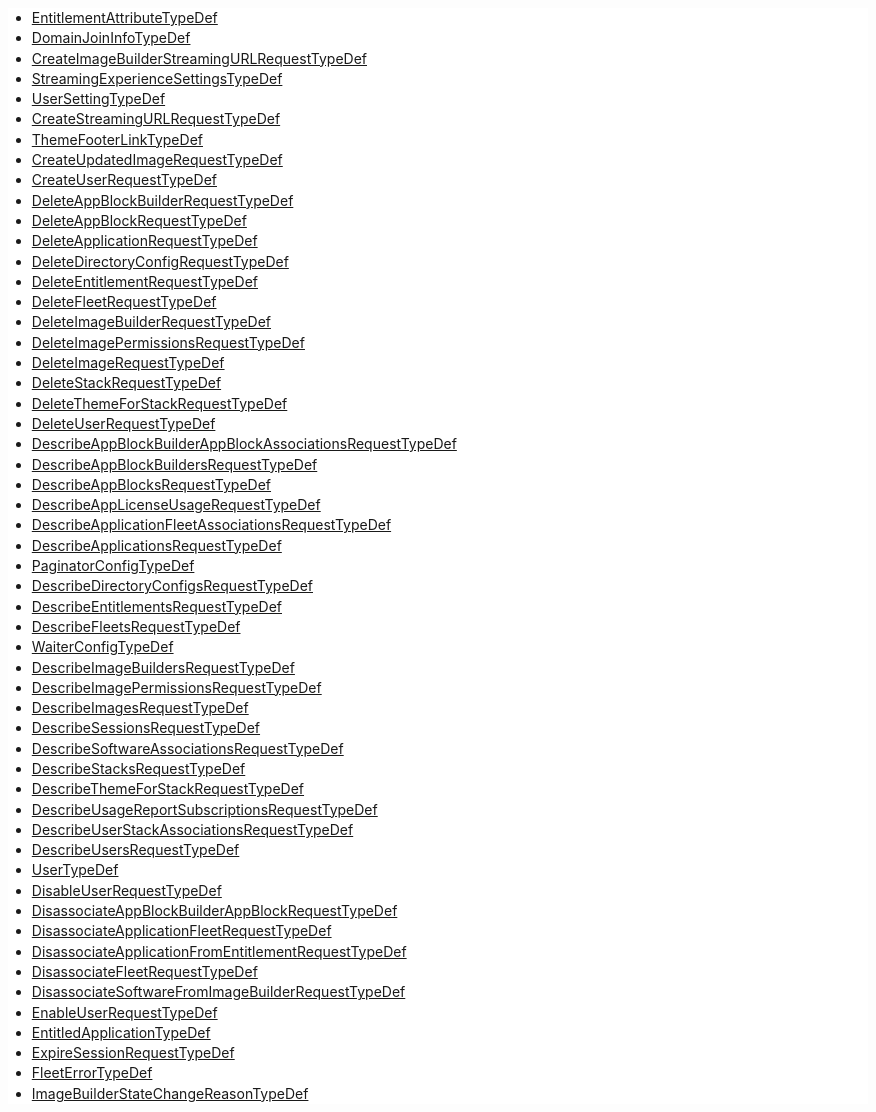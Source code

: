 - [EntitlementAttributeTypeDef](./type_defs.md#entitlementattributetypedef)
- [DomainJoinInfoTypeDef](./type_defs.md#domainjoininfotypedef)
- [CreateImageBuilderStreamingURLRequestTypeDef](./type_defs.md#createimagebuilderstreamingurlrequesttypedef)
- [StreamingExperienceSettingsTypeDef](./type_defs.md#streamingexperiencesettingstypedef)
- [UserSettingTypeDef](./type_defs.md#usersettingtypedef)
- [CreateStreamingURLRequestTypeDef](./type_defs.md#createstreamingurlrequesttypedef)
- [ThemeFooterLinkTypeDef](./type_defs.md#themefooterlinktypedef)
- [CreateUpdatedImageRequestTypeDef](./type_defs.md#createupdatedimagerequesttypedef)
- [CreateUserRequestTypeDef](./type_defs.md#createuserrequesttypedef)
- [DeleteAppBlockBuilderRequestTypeDef](./type_defs.md#deleteappblockbuilderrequesttypedef)
- [DeleteAppBlockRequestTypeDef](./type_defs.md#deleteappblockrequesttypedef)
- [DeleteApplicationRequestTypeDef](./type_defs.md#deleteapplicationrequesttypedef)
- [DeleteDirectoryConfigRequestTypeDef](./type_defs.md#deletedirectoryconfigrequesttypedef)
- [DeleteEntitlementRequestTypeDef](./type_defs.md#deleteentitlementrequesttypedef)
- [DeleteFleetRequestTypeDef](./type_defs.md#deletefleetrequesttypedef)
- [DeleteImageBuilderRequestTypeDef](./type_defs.md#deleteimagebuilderrequesttypedef)
- [DeleteImagePermissionsRequestTypeDef](./type_defs.md#deleteimagepermissionsrequesttypedef)
- [DeleteImageRequestTypeDef](./type_defs.md#deleteimagerequesttypedef)
- [DeleteStackRequestTypeDef](./type_defs.md#deletestackrequesttypedef)
- [DeleteThemeForStackRequestTypeDef](./type_defs.md#deletethemeforstackrequesttypedef)
- [DeleteUserRequestTypeDef](./type_defs.md#deleteuserrequesttypedef)
- [DescribeAppBlockBuilderAppBlockAssociationsRequestTypeDef](./type_defs.md#describeappblockbuilderappblockassociationsrequesttypedef)
- [DescribeAppBlockBuildersRequestTypeDef](./type_defs.md#describeappblockbuildersrequesttypedef)
- [DescribeAppBlocksRequestTypeDef](./type_defs.md#describeappblocksrequesttypedef)
- [DescribeAppLicenseUsageRequestTypeDef](./type_defs.md#describeapplicenseusagerequesttypedef)
- [DescribeApplicationFleetAssociationsRequestTypeDef](./type_defs.md#describeapplicationfleetassociationsrequesttypedef)
- [DescribeApplicationsRequestTypeDef](./type_defs.md#describeapplicationsrequesttypedef)
- [PaginatorConfigTypeDef](./type_defs.md#paginatorconfigtypedef)
- [DescribeDirectoryConfigsRequestTypeDef](./type_defs.md#describedirectoryconfigsrequesttypedef)
- [DescribeEntitlementsRequestTypeDef](./type_defs.md#describeentitlementsrequesttypedef)
- [DescribeFleetsRequestTypeDef](./type_defs.md#describefleetsrequesttypedef)
- [WaiterConfigTypeDef](./type_defs.md#waiterconfigtypedef)
- [DescribeImageBuildersRequestTypeDef](./type_defs.md#describeimagebuildersrequesttypedef)
- [DescribeImagePermissionsRequestTypeDef](./type_defs.md#describeimagepermissionsrequesttypedef)
- [DescribeImagesRequestTypeDef](./type_defs.md#describeimagesrequesttypedef)
- [DescribeSessionsRequestTypeDef](./type_defs.md#describesessionsrequesttypedef)
- [DescribeSoftwareAssociationsRequestTypeDef](./type_defs.md#describesoftwareassociationsrequesttypedef)
- [DescribeStacksRequestTypeDef](./type_defs.md#describestacksrequesttypedef)
- [DescribeThemeForStackRequestTypeDef](./type_defs.md#describethemeforstackrequesttypedef)
- [DescribeUsageReportSubscriptionsRequestTypeDef](./type_defs.md#describeusagereportsubscriptionsrequesttypedef)
- [DescribeUserStackAssociationsRequestTypeDef](./type_defs.md#describeuserstackassociationsrequesttypedef)
- [DescribeUsersRequestTypeDef](./type_defs.md#describeusersrequesttypedef)
- [UserTypeDef](./type_defs.md#usertypedef)
- [DisableUserRequestTypeDef](./type_defs.md#disableuserrequesttypedef)
- [DisassociateAppBlockBuilderAppBlockRequestTypeDef](./type_defs.md#disassociateappblockbuilderappblockrequesttypedef)
- [DisassociateApplicationFleetRequestTypeDef](./type_defs.md#disassociateapplicationfleetrequesttypedef)
- [DisassociateApplicationFromEntitlementRequestTypeDef](./type_defs.md#disassociateapplicationfromentitlementrequesttypedef)
- [DisassociateFleetRequestTypeDef](./type_defs.md#disassociatefleetrequesttypedef)
- [DisassociateSoftwareFromImageBuilderRequestTypeDef](./type_defs.md#disassociatesoftwarefromimagebuilderrequesttypedef)
- [EnableUserRequestTypeDef](./type_defs.md#enableuserrequesttypedef)
- [EntitledApplicationTypeDef](./type_defs.md#entitledapplicationtypedef)
- [ExpireSessionRequestTypeDef](./type_defs.md#expiresessionrequesttypedef)
- [FleetErrorTypeDef](./type_defs.md#fleeterrortypedef)
- [ImageBuilderStateChangeReasonTypeDef](./type_defs.md#imagebuilderstatechangereasontypedef)